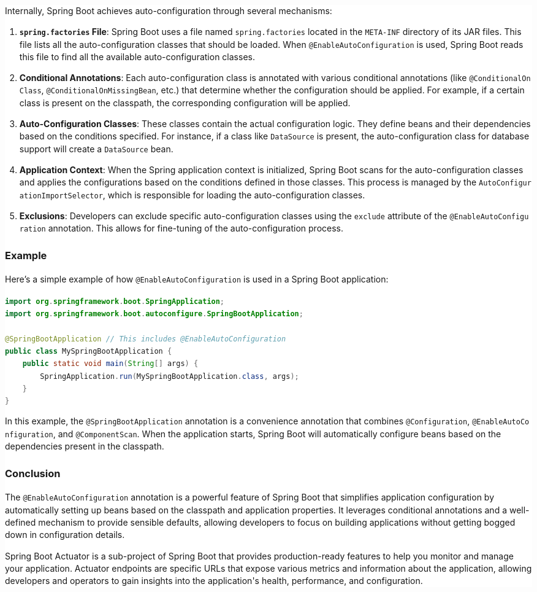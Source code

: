 Internally, Spring Boot achieves auto-configuration through several mechanisms:

1. **`spring.factories` File**: Spring Boot uses a file named `spring.factories` located in the `META-INF` directory of its JAR files. This file lists all the auto-configuration classes that should be loaded. When `@EnableAutoConfiguration` is used, Spring Boot reads this file to find all the available auto-configuration classes.

2. **Conditional Annotations**: Each auto-configuration class is annotated with various conditional annotations (like `@ConditionalOnClass`, `@ConditionalOnMissingBean`, etc.) that determine whether the configuration should be applied. For example, if a certain class is present on the classpath, the corresponding configuration will be applied.

3. **Auto-Configuration Classes**: These classes contain the actual configuration logic. They define beans and their dependencies based on the conditions specified. For instance, if a class like `DataSource` is present, the auto-configuration class for database support will create a `DataSource` bean.

4. **Application Context**: When the Spring application context is initialized, Spring Boot scans for the auto-configuration classes and applies the configurations based on the conditions defined in those classes. This process is managed by the `AutoConfigurationImportSelector`, which is responsible for loading the auto-configuration classes.

5. **Exclusions**: Developers can exclude specific auto-configuration classes using the `exclude` attribute of the `@EnableAutoConfiguration` annotation. This allows for fine-tuning of the auto-configuration process.

### Example

Here’s a simple example of how `@EnableAutoConfiguration` is used in a Spring Boot application:

```java
import org.springframework.boot.SpringApplication;
import org.springframework.boot.autoconfigure.SpringBootApplication;

@SpringBootApplication // This includes @EnableAutoConfiguration
public class MySpringBootApplication {
    public static void main(String[] args) {
        SpringApplication.run(MySpringBootApplication.class, args);
    }
}
```

In this example, the `@SpringBootApplication` annotation is a convenience annotation that combines `@Configuration`, `@EnableAutoConfiguration`, and `@ComponentScan`. When the application starts, Spring Boot will automatically configure beans based on the dependencies present in the classpath.

### Conclusion

The `@EnableAutoConfiguration` annotation is a powerful feature of Spring Boot that simplifies application configuration by automatically setting up beans based on the classpath and application properties. It leverages conditional annotations and a well-defined mechanism to provide sensible defaults, allowing developers to focus on building applications without getting bogged down in configuration details.

Spring Boot Actuator is a sub-project of Spring Boot that provides production-ready features to help you monitor and manage your application. Actuator endpoints are specific URLs that expose various metrics and information about the application, allowing developers and operators to gain insights into the application's health, performance, and configuration.

